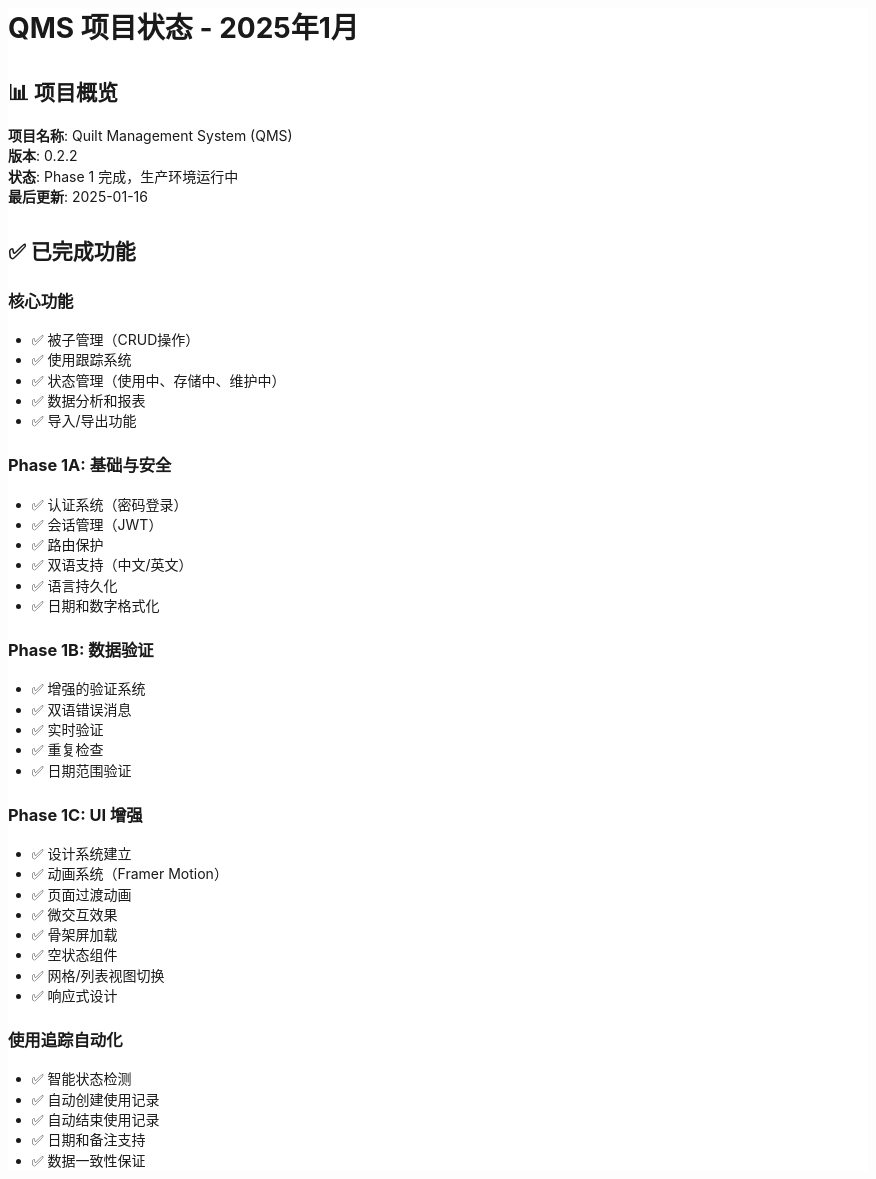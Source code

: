 # QMS 项目状态 - 2025年1月

## 📊 项目概览

**项目名称**: Quilt Management System (QMS)  
**版本**: 0.2.2  
**状态**: Phase 1 完成，生产环境运行中  
**最后更新**: 2025-01-16

## ✅ 已完成功能

### 核心功能
- ✅ 被子管理（CRUD操作）
- ✅ 使用跟踪系统
- ✅ 状态管理（使用中、存储中、维护中）
- ✅ 数据分析和报表
- ✅ 导入/导出功能

### Phase 1A: 基础与安全
- ✅ 认证系统（密码登录）
- ✅ 会话管理（JWT）
- ✅ 路由保护
- ✅ 双语支持（中文/英文）
- ✅ 语言持久化
- ✅ 日期和数字格式化

### Phase 1B: 数据验证
- ✅ 增强的验证系统
- ✅ 双语错误消息
- ✅ 实时验证
- ✅ 重复检查
- ✅ 日期范围验证

### Phase 1C: UI 增强
- ✅ 设计系统建立
- ✅ 动画系统（Framer Motion）
- ✅ 页面过渡动画
- ✅ 微交互效果
- ✅ 骨架屏加载
- ✅ 空状态组件
- ✅ 网格/列表视图切换
- ✅ 响应式设计

### 使用追踪自动化
- ✅ 智能状态检测
- ✅ 自动创建使用记录
- ✅ 自动结束使用记录
- ✅ 日期和备注支持
- ✅ 数据一致性保证
